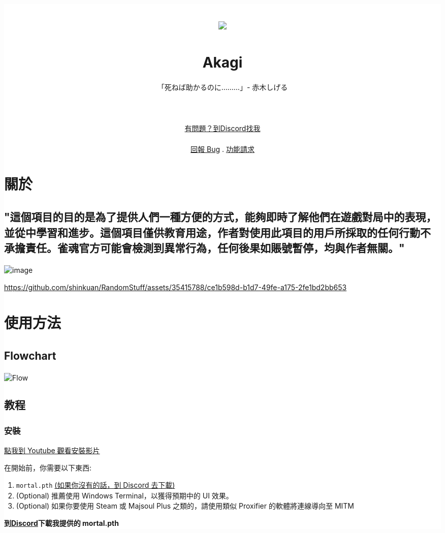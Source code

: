 <br/>
<p align="center">
  <img src="https://github.com/shinkuan/RandomStuff/assets/35415788/db94b436-c3d4-4c57-893e-8db2074d2d22" width="50%">
  <h1 align="center">Akagi</h3>

  <p align="center">
「死ねば助かるのに………」- 赤木しげる<br>
<br>
    <br/>
    <br/>
    <a href="https://discord.gg/Z2wjXUK8bN">有問題？到Discord找我</a>
    <br/>
    <br/>
    <a href="https://github.com/shinkuan/MajsoulUnlocker/issues">回報 Bug</a>
    .
    <a href="https://github.com/shinkuan/MajsoulUnlocker/issues">功能請求</a>
  </p>
</p>

# 關於

## "這個項目的目的是為了提供人們一種方便的方式，能夠即時了解他們在遊戲對局中的表現，並從中學習和進步。這個項目僅供教育用途，作者對使用此項目的用戶所採取的任何行動不承擔責任。雀魂官方可能會檢測到異常行為，任何後果如賬號暫停，均與作者無關。"

![image](https://github.com/shinkuan/RandomStuff/assets/35415788/4f9b2e2f-059e-44a8-b11a-5b2ce28cb520)

https://github.com/shinkuan/RandomStuff/assets/35415788/ce1b598d-b1d7-49fe-a175-2fe1bd2bb653

# 使用方法

## Flowchart

![Flow](https://github.com/shinkuan/RandomStuff/assets/35415788/85ece51f-cbc7-4236-91eb-95253dcc0132)

## 教程

### 安裝

[點我到 Youtube 觀看安裝影片](https://youtu.be/V7NMNsZ3Ut8)

在開始前，你需要以下東西:

1. `mortal.pth` [(如果你沒有的話，到 Discord 去下載)](https://discord.gg/Z2wjXUK8bN)
2. (Optional) 推薦使用 Windows Terminal，以獲得預期中的 UI 效果。
3. (Optional) 如果你要使用 Steam 或 Majsoul Plus 之類的，請使用類似 Proxifier 的軟體將連線導向至 MITM

**到[Discord](https://discord.gg/Z2wjXUK8bN)下載我提供的 mortal.pth**
